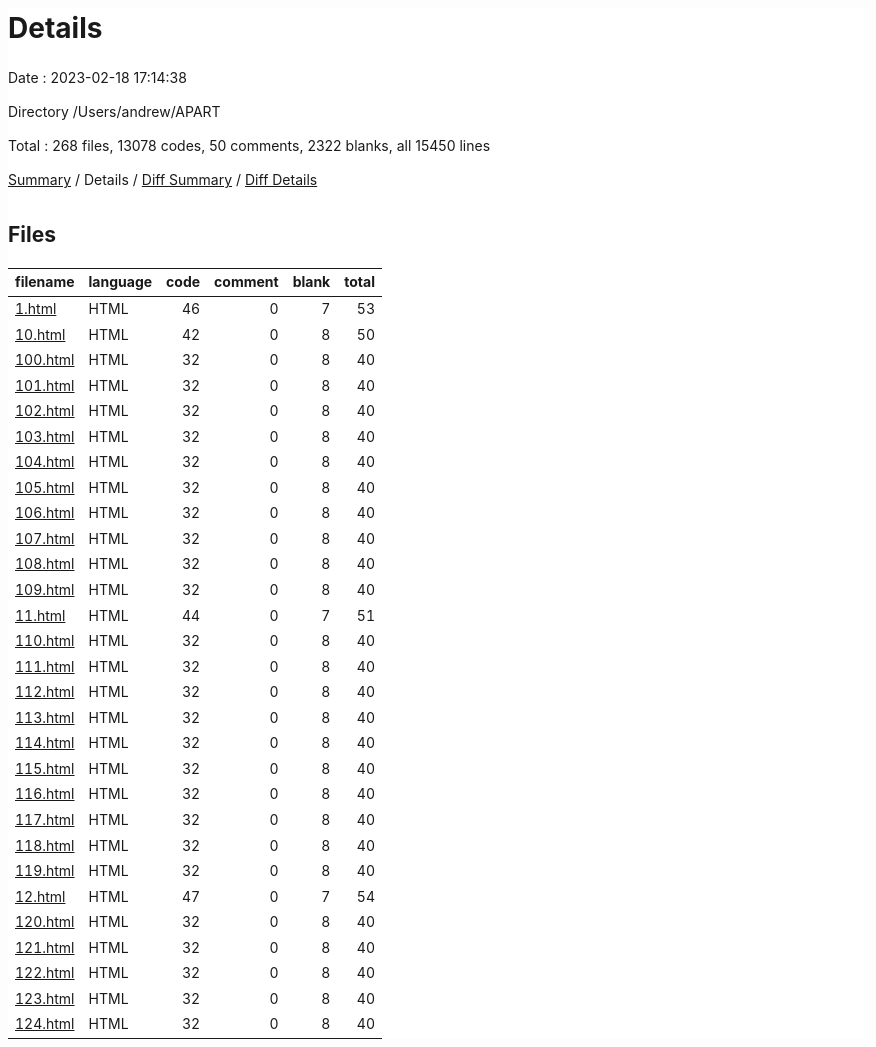 # Details

Date : 2023-02-18 17:14:38

Directory /Users/andrew/APART

Total : 268 files,  13078 codes, 50 comments, 2322 blanks, all 15450 lines

[Summary](results.md) / Details / [Diff Summary](diff.md) / [Diff Details](diff-details.md)

## Files
| filename | language | code | comment | blank | total |
| :--- | :--- | ---: | ---: | ---: | ---: |
| [1.html](/1.html) | HTML | 46 | 0 | 7 | 53 |
| [10.html](/10.html) | HTML | 42 | 0 | 8 | 50 |
| [100.html](/100.html) | HTML | 32 | 0 | 8 | 40 |
| [101.html](/101.html) | HTML | 32 | 0 | 8 | 40 |
| [102.html](/102.html) | HTML | 32 | 0 | 8 | 40 |
| [103.html](/103.html) | HTML | 32 | 0 | 8 | 40 |
| [104.html](/104.html) | HTML | 32 | 0 | 8 | 40 |
| [105.html](/105.html) | HTML | 32 | 0 | 8 | 40 |
| [106.html](/106.html) | HTML | 32 | 0 | 8 | 40 |
| [107.html](/107.html) | HTML | 32 | 0 | 8 | 40 |
| [108.html](/108.html) | HTML | 32 | 0 | 8 | 40 |
| [109.html](/109.html) | HTML | 32 | 0 | 8 | 40 |
| [11.html](/11.html) | HTML | 44 | 0 | 7 | 51 |
| [110.html](/110.html) | HTML | 32 | 0 | 8 | 40 |
| [111.html](/111.html) | HTML | 32 | 0 | 8 | 40 |
| [112.html](/112.html) | HTML | 32 | 0 | 8 | 40 |
| [113.html](/113.html) | HTML | 32 | 0 | 8 | 40 |
| [114.html](/114.html) | HTML | 32 | 0 | 8 | 40 |
| [115.html](/115.html) | HTML | 32 | 0 | 8 | 40 |
| [116.html](/116.html) | HTML | 32 | 0 | 8 | 40 |
| [117.html](/117.html) | HTML | 32 | 0 | 8 | 40 |
| [118.html](/118.html) | HTML | 32 | 0 | 8 | 40 |
| [119.html](/119.html) | HTML | 32 | 0 | 8 | 40 |
| [12.html](/12.html) | HTML | 47 | 0 | 7 | 54 |
| [120.html](/120.html) | HTML | 32 | 0 | 8 | 40 |
| [121.html](/121.html) | HTML | 32 | 0 | 8 | 40 |
| [122.html](/122.html) | HTML | 32 | 0 | 8 | 40 |
| [123.html](/123.html) | HTML | 32 | 0 | 8 | 40 |
| [124.html](/124.html) | HTML | 32 | 0 | 8 | 40 |